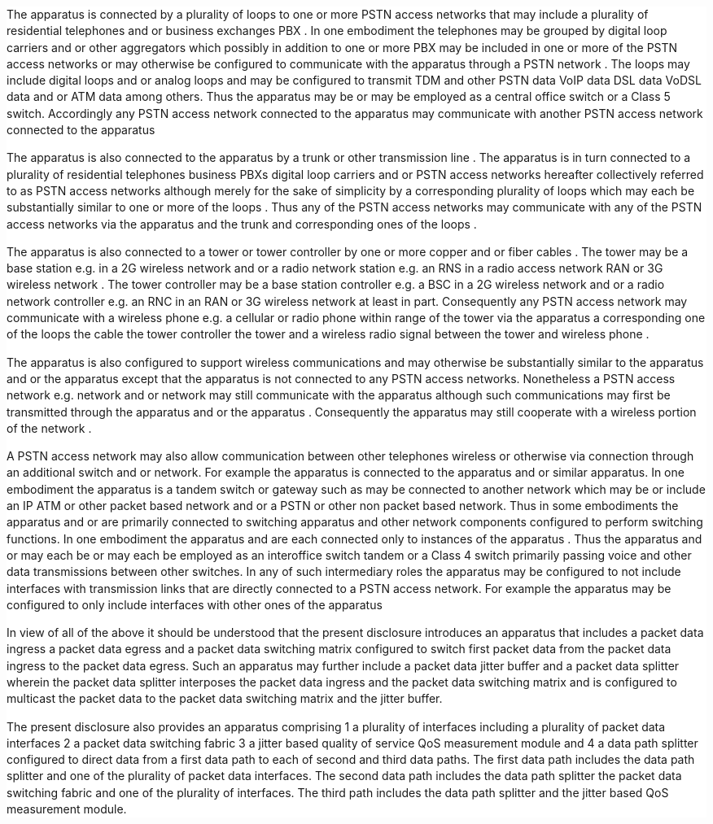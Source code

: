The apparatus is connected by a plurality of loops to one or more PSTN access networks that may include a plurality of residential telephones and or business exchanges PBX . In one embodiment the telephones may be grouped by digital loop carriers and or other aggregators which possibly in addition to one or more PBX may be included in one or more of the PSTN access networks or may otherwise be configured to communicate with the apparatus through a PSTN network . The loops may include digital loops and or analog loops and may be configured to transmit TDM and other PSTN data VoIP data DSL data VoDSL data and or ATM data among others. Thus the apparatus may be or may be employed as a central office switch or a Class 5 switch. Accordingly any PSTN access network connected to the apparatus may communicate with another PSTN access network connected to the apparatus

The apparatus is also connected to the apparatus by a trunk or other transmission line . The apparatus is in turn connected to a plurality of residential telephones business PBXs digital loop carriers and or PSTN access networks hereafter collectively referred to as PSTN access networks although merely for the sake of simplicity by a corresponding plurality of loops which may each be substantially similar to one or more of the loops . Thus any of the PSTN access networks may communicate with any of the PSTN access networks via the apparatus and the trunk and corresponding ones of the loops .

The apparatus is also connected to a tower or tower controller by one or more copper and or fiber cables . The tower may be a base station e.g. in a 2G wireless network and or a radio network station e.g. an RNS in a radio access network RAN or 3G wireless network . The tower controller may be a base station controller e.g. a BSC in a 2G wireless network and or a radio network controller e.g. an RNC in an RAN or 3G wireless network at least in part. Consequently any PSTN access network may communicate with a wireless phone e.g. a cellular or radio phone within range of the tower via the apparatus a corresponding one of the loops the cable the tower controller the tower and a wireless radio signal between the tower and wireless phone .

The apparatus is also configured to support wireless communications and may otherwise be substantially similar to the apparatus and or the apparatus except that the apparatus is not connected to any PSTN access networks. Nonetheless a PSTN access network e.g. network and or network may still communicate with the apparatus although such communications may first be transmitted through the apparatus and or the apparatus . Consequently the apparatus may still cooperate with a wireless portion of the network .

A PSTN access network may also allow communication between other telephones wireless or otherwise via connection through an additional switch and or network. For example the apparatus is connected to the apparatus and or similar apparatus. In one embodiment the apparatus is a tandem switch or gateway such as may be connected to another network which may be or include an IP ATM or other packet based network and or a PSTN or other non packet based network. Thus in some embodiments the apparatus and or are primarily connected to switching apparatus and other network components configured to perform switching functions. In one embodiment the apparatus and are each connected only to instances of the apparatus . Thus the apparatus and or may each be or may each be employed as an interoffice switch tandem or a Class 4 switch primarily passing voice and other data transmissions between other switches. In any of such intermediary roles the apparatus may be configured to not include interfaces with transmission links that are directly connected to a PSTN access network. For example the apparatus may be configured to only include interfaces with other ones of the apparatus 

In view of all of the above it should be understood that the present disclosure introduces an apparatus that includes a packet data ingress a packet data egress and a packet data switching matrix configured to switch first packet data from the packet data ingress to the packet data egress. Such an apparatus may further include a packet data jitter buffer and a packet data splitter wherein the packet data splitter interposes the packet data ingress and the packet data switching matrix and is configured to multicast the packet data to the packet data switching matrix and the jitter buffer.

The present disclosure also provides an apparatus comprising 1 a plurality of interfaces including a plurality of packet data interfaces 2 a packet data switching fabric 3 a jitter based quality of service QoS measurement module and 4 a data path splitter configured to direct data from a first data path to each of second and third data paths. The first data path includes the data path splitter and one of the plurality of packet data interfaces. The second data path includes the data path splitter the packet data switching fabric and one of the plurality of interfaces. The third path includes the data path splitter and the jitter based QoS measurement module.

